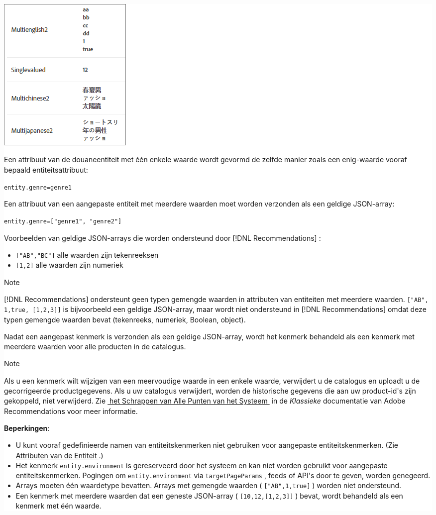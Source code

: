 ![&#x200B; multi-value_product beeld &#x200B;](assets/multi-value_product.png)

Een attribuut van de douaneentiteit met één enkele waarde wordt gevormd de zelfde manier zoals een enig-waarde vooraf bepaald entiteitsattribuut:

`entity.genre=genre1`

Een attribuut van een aangepaste entiteit met meerdere waarden moet worden verzonden als een geldige JSON-array:

`entity.genre=["genre1", "genre2"]`

Voorbeelden van geldige JSON-arrays die worden ondersteund door [!DNL Recommendations] :

* `["AB","BC"]` alle waarden zijn tekenreeksen
* `[1,2]` alle waarden zijn numeriek

>[!NOTE]
>
>[!DNL Recommendations] ondersteunt geen typen gemengde waarden in attributen van entiteiten met meerdere waarden. `["AB",1,true, [1,2,3]]` is bijvoorbeeld een geldige JSON-array, maar wordt niet ondersteund in [!DNL Recommendations] omdat deze typen gemengde waarden bevat (tekenreeks, numeriek, Boolean, object).

Nadat een aangepast kenmerk is verzonden als een geldige JSON-array, wordt het kenmerk behandeld als een kenmerk met meerdere waarden voor alle producten in de catalogus.

>[!NOTE]
>
>Als u een kenmerk wilt wijzigen van een meervoudige waarde in een enkele waarde, verwijdert u de catalogus en uploadt u de gecorrigeerde productgegevens. Als u uw catalogus verwijdert, worden de historische gegevens die aan uw product-id&#39;s zijn gekoppeld, niet verwijderd. Zie [&#x200B; het Schrappen van Alle Punten van het Systeem &#x200B;](/help/main/assets/adobe-recommendations-classic.pdf) in de *Klassieke* documentatie van Adobe Recommendations voor meer informatie.

**Beperkingen**:

* U kunt vooraf gedefinieerde namen van entiteitskenmerken niet gebruiken voor aangepaste entiteitskenmerken. (Zie [&#x200B; Attributen van de Entiteit &#x200B;](/help/main/c-recommendations/c-products/entity-attributes.md#reference_3BCC1383FB3F44F4A2120BB36270387F).)
* Het kenmerk `entity.environment` is gereserveerd door het systeem en kan niet worden gebruikt voor aangepaste entiteitskenmerken. Pogingen om `entity.environment` via `targetPageParams` , feeds of API&#39;s door te geven, worden genegeerd.
* Arrays moeten één waardetype bevatten. Arrays met gemengde waarden ( `["AB",1,true]` ) worden niet ondersteund.
* Een kenmerk met meerdere waarden dat een geneste JSON-array ( `[10,12,[1,2,3]]` ) bevat, wordt behandeld als een kenmerk met één waarde.
